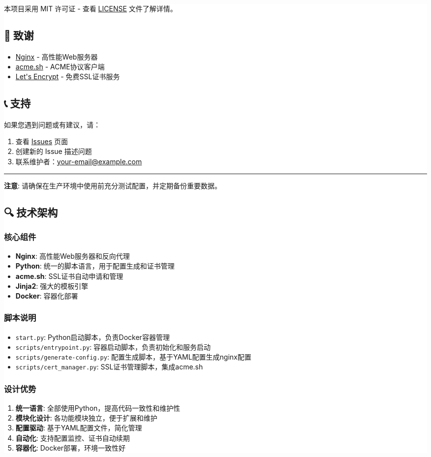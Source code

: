 本项目采用 MIT 许可证 - 查看 [LICENSE](LICENSE) 文件了解详情。

## 🙏 致谢

- [Nginx](https://nginx.org/) - 高性能Web服务器
- [acme.sh](https://github.com/acmesh-official/acme.sh) - ACME协议客户端
- [Let's Encrypt](https://letsencrypt.org/) - 免费SSL证书服务

## 📞 支持

如果您遇到问题或有建议，请：

1. 查看 [Issues](https://github.com/fengluo/ngx-manager/issues) 页面
2. 创建新的 Issue 描述问题
3. 联系维护者：your-email@example.com

---

**注意**: 请确保在生产环境中使用前充分测试配置，并定期备份重要数据。

## 🔍 技术架构

### 核心组件
- **Nginx**: 高性能Web服务器和反向代理
- **Python**: 统一的脚本语言，用于配置生成和证书管理
- **acme.sh**: SSL证书自动申请和管理
- **Jinja2**: 强大的模板引擎
- **Docker**: 容器化部署

### 脚本说明
- `start.py`: Python启动脚本，负责Docker容器管理
- `scripts/entrypoint.py`: 容器启动脚本，负责初始化和服务启动
- `scripts/generate-config.py`: 配置生成脚本，基于YAML配置生成nginx配置
- `scripts/cert_manager.py`: SSL证书管理脚本，集成acme.sh

### 设计优势
1. **统一语言**: 全部使用Python，提高代码一致性和维护性
2. **模块化设计**: 各功能模块独立，便于扩展和维护
3. **配置驱动**: 基于YAML配置文件，简化管理
4. **自动化**: 支持配置监控、证书自动续期
5. **容器化**: Docker部署，环境一致性好 